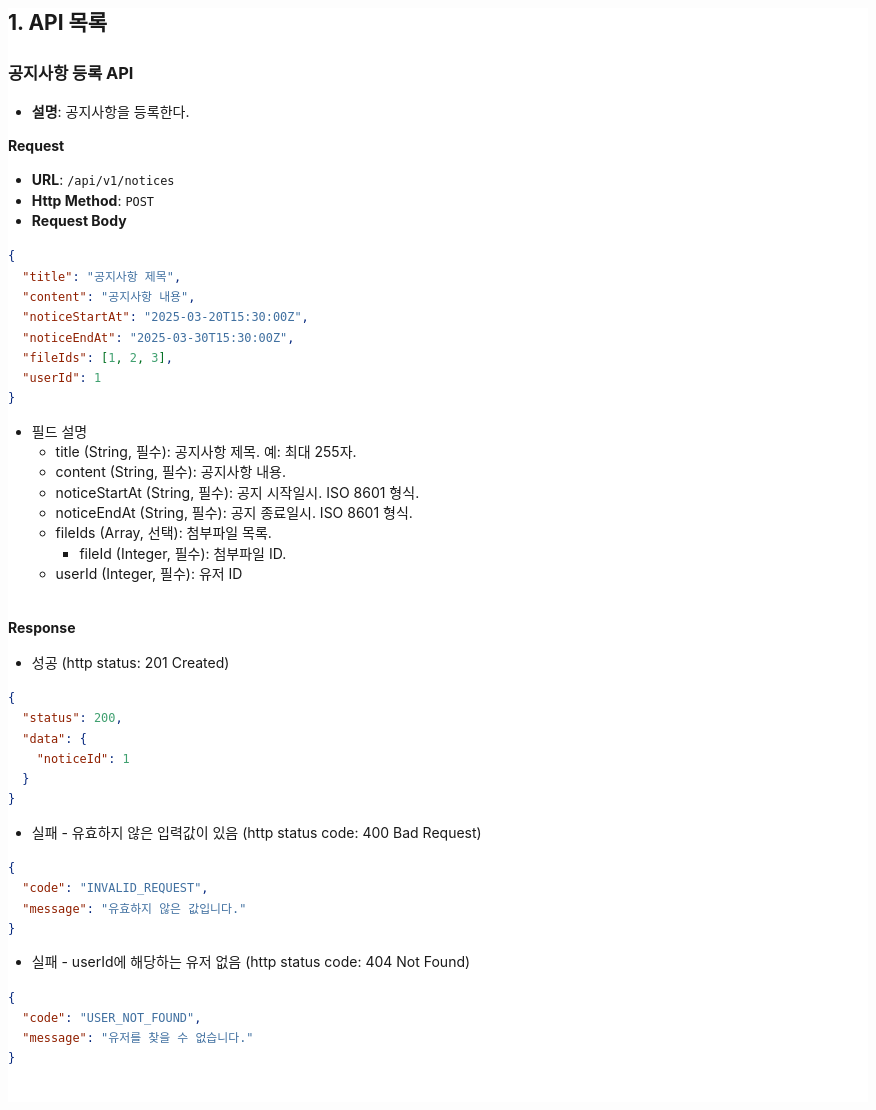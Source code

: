 ## 1. API 목록
### 공지사항 등록 API
- **설명**: 공지사항을 등록한다.

**Request**
- **URL**: `/api/v1/notices`
- **Http Method**: `POST`
- **Request Body**
```json
{
  "title": "공지사항 제목",
  "content": "공지사항 내용",
  "noticeStartAt": "2025-03-20T15:30:00Z",
  "noticeEndAt": "2025-03-30T15:30:00Z",
  "fileIds": [1, 2, 3],
  "userId": 1
}
```
- 필드 설명
    - title (String, 필수): 공지사항 제목. 예: 최대 255자.
    - content (String, 필수): 공지사항 내용.
    - noticeStartAt (String, 필수): 공지 시작일시. ISO 8601 형식.
    - noticeEndAt (String, 필수): 공지 종료일시. ISO 8601 형식.
    - fileIds (Array, 선택): 첨부파일 목록.
        - fileId (Integer, 필수): 첨부파일 ID.
    - userId (Integer, 필수): 유저 ID
      <br/>
      <br/>

**Response**
- 성공 (http status: 201 Created)
```json
{
  "status": 200,
  "data": {
    "noticeId": 1
  }
}
```
- 실패 - 유효하지 않은 입력값이 있음 (http status code: 400 Bad Request)
```json
{
  "code": "INVALID_REQUEST",
  "message": "유효하지 않은 값입니다."
}
```
- 실패 - userId에 해당하는 유저 없음 (http status code: 404 Not Found)
```json
{
  "code": "USER_NOT_FOUND",
  "message": "유저를 찾을 수 없습니다."
}
```
<br/>
